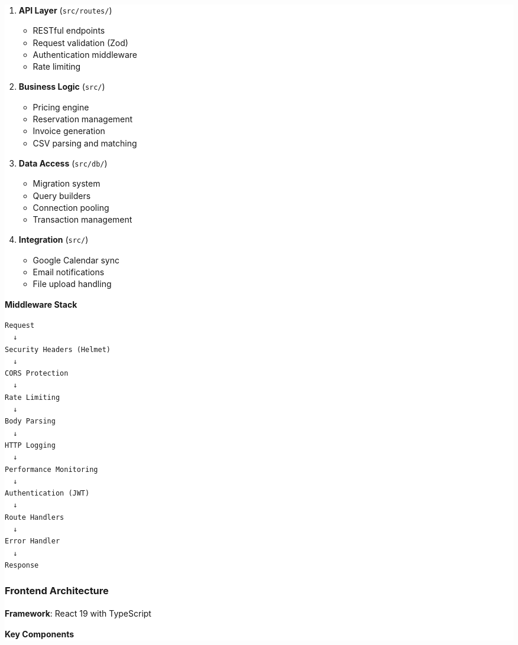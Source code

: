 1. **API Layer** (`src/routes/`)
   - RESTful endpoints
   - Request validation (Zod)
   - Authentication middleware
   - Rate limiting

2. **Business Logic** (`src/`)
   - Pricing engine
   - Reservation management
   - Invoice generation
   - CSV parsing and matching

3. **Data Access** (`src/db/`)
   - Migration system
   - Query builders
   - Connection pooling
   - Transaction management

4. **Integration** (`src/`)
   - Google Calendar sync
   - Email notifications
   - File upload handling

**Middleware Stack**
```
Request
  ↓
Security Headers (Helmet)
  ↓
CORS Protection
  ↓
Rate Limiting
  ↓
Body Parsing
  ↓
HTTP Logging
  ↓
Performance Monitoring
  ↓
Authentication (JWT)
  ↓
Route Handlers
  ↓
Error Handler
  ↓
Response
```

### Frontend Architecture

**Framework**: React 19 with TypeScript

**Key Components**
